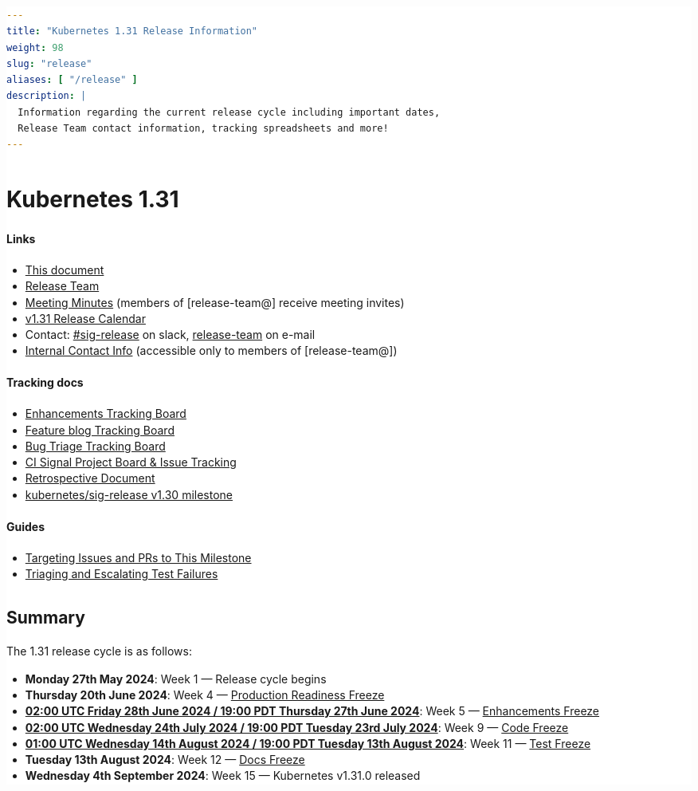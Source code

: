 ```yaml
---
title: "Kubernetes 1.31 Release Information"
weight: 98
slug: "release"
aliases: [ "/release" ]
description: |
  Information regarding the current release cycle including important dates,
  Release Team contact information, tracking spreadsheets and more!
---
```


# Kubernetes 1.31


#### Links

* [This document](https://git.k8s.io/sig-release/releases/release-1.31/README.md)
* [Release Team](https://github.com/kubernetes/sig-release/blob/master/releases/release-1.31/release-team.md)
* [Meeting Minutes](https://bit.ly/k8s131-releasemtg) (members of [release-team@] receive meeting invites)
* [v1.31 Release Calendar](https://bit.ly/k8s-release-cal)
* Contact: [#sig-release](https://kubernetes.slack.com/archives/C2C40FMNF) on slack, [release-team](mailto://release-team@kubernetes.io) on e-mail
* [Internal Contact Info](https://bit.ly/k8s131-contacts) (accessible only to members of [release-team@])

#### Tracking docs

* [Enhancements Tracking Board](https://bit.ly/k8s130-enhancements)                                 
* [Feature blog Tracking Board](https://github.com/orgs/kubernetes/projects/161/views/4)            
* [Bug Triage Tracking Board](https://bit.ly/k8s131-bugtriage)
* [CI Signal Project Board & Issue Tracking](https://bit.ly/k8s131-cisignal)
* [Retrospective Document](https://bit.ly/k8s131-retro)
* [kubernetes/sig-release v1.30 milestone](https://github.com/kubernetes/website/milestone/87)      

#### Guides

* [Targeting Issues and PRs to This Milestone](https://git.k8s.io/community/contributors/devel/sig-release/release.md)
* [Triaging and Escalating Test Failures](https://git.k8s.io/community/contributors/devel/sig-testing/testing.md#troubleshooting-a-failure)

## Summary

The 1.31 release cycle is as follows:

- **Monday 27th May 2024**: Week 1 — Release cycle begins
- **Thursday 20th June 2024**: Week 4 — [Production Readiness Freeze](https://groups.google.com/g/kubernetes-sig-architecture/c/a6_y81N49aQ)
- **[02:00 UTC Friday 28th June 2024 / 19:00 PDT Thursday 27th June 2024](https://everytimezone.com/s/4967931f)**: Week 5 — [Enhancements Freeze](../release_phases.md#enhancements-freeze)
- **[02:00 UTC Wednesday 24th July 2024 / 19:00 PDT Tuesday 23rd July 2024](https://everytimezone.com/s/e9505237)**: Week 9 — [Code Freeze](../release_phases.md#code-freeze)
- **[01:00 UTC Wednesday 14th August 2024 / 19:00 PDT Tuesday 13th August 2024](https://everytimezone.com/s/59e6cf02)**: Week 11 — [Test Freeze](../release_phases.md#test-freeze)
- **Tuesday 13th August 2024**: Week 12 — [Docs Freeze](../release_phases.md#docs-freeze)
- **Wednesday 4th September 2024**: Week 15 — Kubernetes v1.31.0 released
